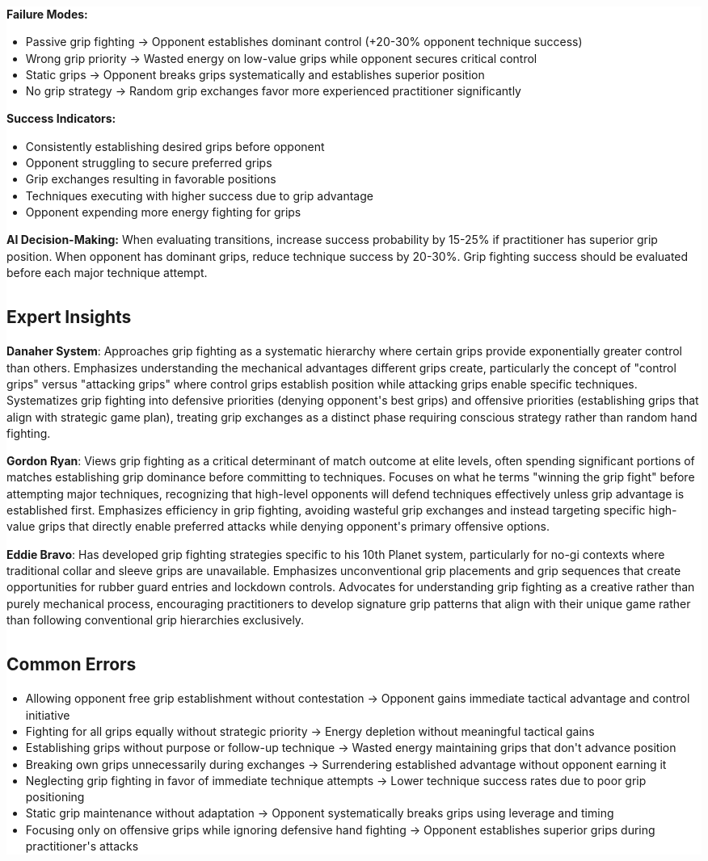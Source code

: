 **Failure Modes:**
- Passive grip fighting → Opponent establishes dominant control (+20-30% opponent technique success)
- Wrong grip priority → Wasted energy on low-value grips while opponent secures critical control
- Static grips → Opponent breaks grips systematically and establishes superior position
- No grip strategy → Random grip exchanges favor more experienced practitioner significantly

**Success Indicators:**
- Consistently establishing desired grips before opponent
- Opponent struggling to secure preferred grips
- Grip exchanges resulting in favorable positions
- Techniques executing with higher success due to grip advantage
- Opponent expending more energy fighting for grips

**AI Decision-Making:**
When evaluating transitions, increase success probability by 15-25% if practitioner has superior grip position. When opponent has dominant grips, reduce technique success by 20-30%. Grip fighting success should be evaluated before each major technique attempt.

## Expert Insights

**Danaher System**: Approaches grip fighting as a systematic hierarchy where certain grips provide exponentially greater control than others. Emphasizes understanding the mechanical advantages different grips create, particularly the concept of "control grips" versus "attacking grips" where control grips establish position while attacking grips enable specific techniques. Systematizes grip fighting into defensive priorities (denying opponent's best grips) and offensive priorities (establishing grips that align with strategic game plan), treating grip exchanges as a distinct phase requiring conscious strategy rather than random hand fighting.

**Gordon Ryan**: Views grip fighting as a critical determinant of match outcome at elite levels, often spending significant portions of matches establishing grip dominance before committing to techniques. Focuses on what he terms "winning the grip fight" before attempting major techniques, recognizing that high-level opponents will defend techniques effectively unless grip advantage is established first. Emphasizes efficiency in grip fighting, avoiding wasteful grip exchanges and instead targeting specific high-value grips that directly enable preferred attacks while denying opponent's primary offensive options.

**Eddie Bravo**: Has developed grip fighting strategies specific to his 10th Planet system, particularly for no-gi contexts where traditional collar and sleeve grips are unavailable. Emphasizes unconventional grip placements and grip sequences that create opportunities for rubber guard entries and lockdown controls. Advocates for understanding grip fighting as a creative rather than purely mechanical process, encouraging practitioners to develop signature grip patterns that align with their unique game rather than following conventional grip hierarchies exclusively.

## Common Errors

- Allowing opponent free grip establishment without contestation → Opponent gains immediate tactical advantage and control initiative
- Fighting for all grips equally without strategic priority → Energy depletion without meaningful tactical gains
- Establishing grips without purpose or follow-up technique → Wasted energy maintaining grips that don't advance position
- Breaking own grips unnecessarily during exchanges → Surrendering established advantage without opponent earning it
- Neglecting grip fighting in favor of immediate technique attempts → Lower technique success rates due to poor grip positioning
- Static grip maintenance without adaptation → Opponent systematically breaks grips using leverage and timing
- Focusing only on offensive grips while ignoring defensive hand fighting → Opponent establishes superior grips during practitioner's attacks
